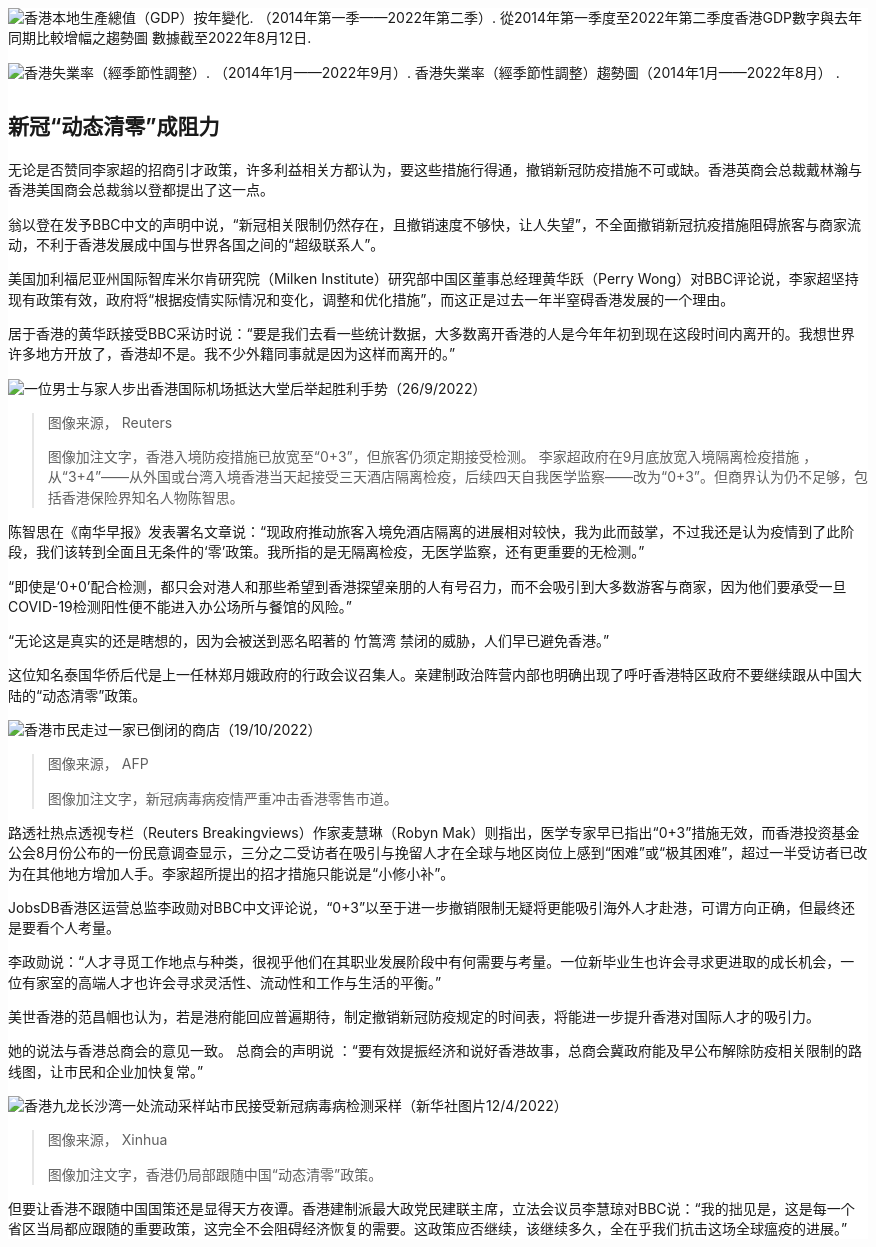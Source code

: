 ![香港本地生產總值（GDP）按年變化. （2014年第一季——2022年第二季）. 從2014年第一季度至2022年第二季度香港GDP數字與去年同期比較增幅之趨勢圖 數據截至2022年8月12日.](https://www.bbc.com/ws/includes/idt2/c49ac61c-5a77-4197-ba71-62940e1cd305/image/816)

![香港失業率（經季節性調整）. （2014年1月——2022年9月）. 香港失業率（經季節性調整）趨勢圖（2014年1月——2022年8月） .](https://www.bbc.com/ws/includes/idt2/6bb2e81f-6386-4d7b-b231-8592656df80d/image/816)

##  新冠“动态清零”成阻力

无论是否赞同李家超的招商引才政策，许多利益相关方都认为，要这些措施行得通，撤销新冠防疫措施不可或缺。香港英商会总裁戴林瀚与香港美国商会总裁翁以登都提出了这一点。

翁以登在发予BBC中文的声明中说，“新冠相关限制仍然存在，且撤销速度不够快，让人失望”，不全面撤销新冠抗疫措施阻碍旅客与商家流动，不利于香港发展成中国与世界各国之间的“超级联系人”。

美国加利福尼亚州国际智库米尔肯研究院（Milken Institute）研究部中国区董事总经理黄华跃（Perry Wong）对BBC评论说，李家超坚持现有政策有效，政府将“根据疫情实际情况和变化，调整和优化措施”，而这正是过去一年半窒碍香港发展的一个理由。

居于香港的黄华跃接受BBC采访时说：“要是我们去看一些统计数据，大多数离开香港的人是今年年初到现在这段时间内离开的。我想世界许多地方开放了，香港却不是。我不少外籍同事就是因为这样而离开的。”

![一位男士与家人步出香港国际机场抵达大堂后举起胜利手势（26/9/2022）](_127296228_070542.2022-09-26t070458z_63367688_rc2tow9qvlkr_rtrmadp_3_health-coronavirus-hongkong.jpg)

> 图像来源，  Reuters
>
> 图像加注文字，香港入境防疫措施已放宽至“0+3”，但旅客仍须定期接受检测。
 李家超政府在9月底放宽入境隔离检疫措施  ，从“3+4”——从外国或台湾入境香港当天起接受三天酒店隔离检疫，后续四天自我医学监察——改为“0+3”。但商界认为仍不足够，包括香港保险界知名人物陈智思。

陈智思在《南华早报》发表署名文章说：“现政府推动旅客入境免酒店隔离的进展相对较快，我为此而鼓掌，不过我还是认为疫情到了此阶段，我们该转到全面且无条件的‘零’政策。我所指的是无隔离检疫，无医学监察，还有更重要的无检测。”

“即使是‘0+0’配合检测，都只会对港人和那些希望到香港探望亲朋的人有号召力，而不会吸引到大多数游客与商家，因为他们要承受一旦COVID-19检测阳性便不能进入办公场所与餐馆的风险。”

“无论这是真实的还是瞎想的，因为会被送到恶名昭著的 竹篙湾  禁闭的威胁，人们早已避免香港。”

这位知名泰国华侨后代是上一任林郑月娥政府的行政会议召集人。亲建制政治阵营内部也明确出现了呼吁香港特区政府不要继续跟从中国大陆的“动态清零”政策。

![香港市民走过一家已倒闭的商店（19/10/2022）](_127296513_gettyimages-1244074015.jpg)

> 图像来源，  AFP
>
> 图像加注文字，新冠病毒病疫情严重冲击香港零售市道。

路透社热点透视专栏（Reuters Breakingviews）作家麦慧琳（Robyn Mak）则指出，医学专家早已指出“0+3”措施无效，而香港投资基金公会8月份公布的一份民意调查显示，三分之二受访者在吸引与挽留人才在全球与地区岗位上感到“困难”或“极其困难”，超过一半受访者已改为在其他地方增加人手。李家超所提出的招才措施只能说是“小修小补”。

JobsDB香港区运营总监李政勋对BBC中文评论说，“0+3”以至于进一步撤销限制无疑将更能吸引海外人才赴港，可谓方向正确，但最终还是要看个人考量。

李政勋说：“人才寻觅工作地点与种类，很视乎他们在其职业发展阶段中有何需要与考量。一位新毕业生也许会寻求更进取的成长机会，一位有家室的高端人才也许会寻求灵活性、流动性和工作与生活的平衡。”

美世香港的范昌帼也认为，若是港府能回应普遍期待，制定撤销新冠防疫规定的时间表，将能进一步提升香港对国际人才的吸引力。

她的说法与香港总商会的意见一致。 总商会的声明说  ：“要有效提振经济和说好香港故事，总商会冀政府能及早公布解除防疫相关限制的路线图，让市民和企业加快复常。”

![香港九龙长沙湾一处流动采样站市民接受新冠病毒病检测采样（新华社图片12/4/2022）](_127296515_xxjpsgc007383_20220412_pepfn0a001.jpg)

> 图像来源，  Xinhua
>
> 图像加注文字，香港仍局部跟随中国“动态清零”政策。

但要让香港不跟随中国国策还是显得天方夜谭。香港建制派最大政党民建联主席，立法会议员李慧琼对BBC说：“我的拙见是，这是每一个省区当局都应跟随的重要政策，这完全不会阻碍经济恢复的需要。这政策应否继续，该继续多久，全在乎我们抗击这场全球瘟疫的进展。”
